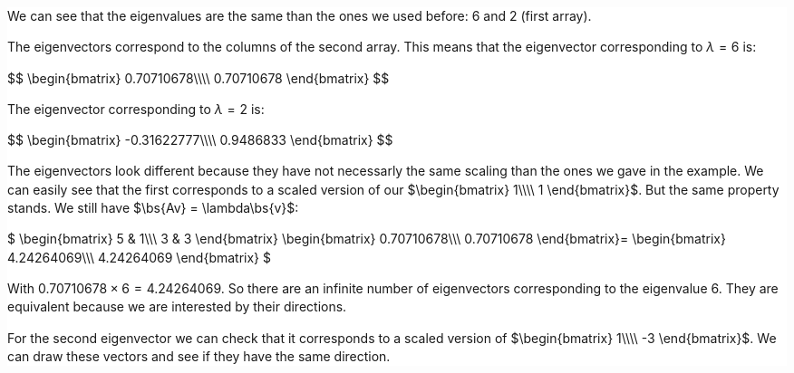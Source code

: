 
We can see that the eigenvalues are the same than the ones we used before: 6 and 2 (first array).

The eigenvectors correspond to the columns of the second array. This means that the eigenvector corresponding to $\lambda=6$ is:

<div>
$$
\begin{bmatrix}
    0.70710678\\\\
    0.70710678
\end{bmatrix}
$$
</div>

The eigenvector corresponding to $\lambda=2$ is:

<div>
$$
\begin{bmatrix}
    -0.31622777\\\\
    0.9486833
\end{bmatrix}
$$
</div>

The eigenvectors look different because they have not necessarly the same scaling than the ones we gave in the example. We can easily see that the first corresponds to a scaled version of our $\begin{bmatrix}
    1\\\\
    1
\end{bmatrix}$. But the same property stands. We still have $\bs{Av} = \lambda\bs{v}$:

<div>
$
\begin{bmatrix}
    5 & 1\\\
    3 & 3
\end{bmatrix}
\begin{bmatrix}
    0.70710678\\\
    0.70710678
\end{bmatrix}=
\begin{bmatrix}
    4.24264069\\\
    4.24264069
\end{bmatrix}
$
</div>

With $0.70710678 \times 6 = 4.24264069$. So there are an infinite number of eigenvectors corresponding to the eigenvalue $6$. They are equivalent because we are interested by their directions.

For the second eigenvector we can check that it corresponds to a scaled version of $\begin{bmatrix}
    1\\\\
    -3
\end{bmatrix}$. We can draw these vectors and see if they have the same direction.
